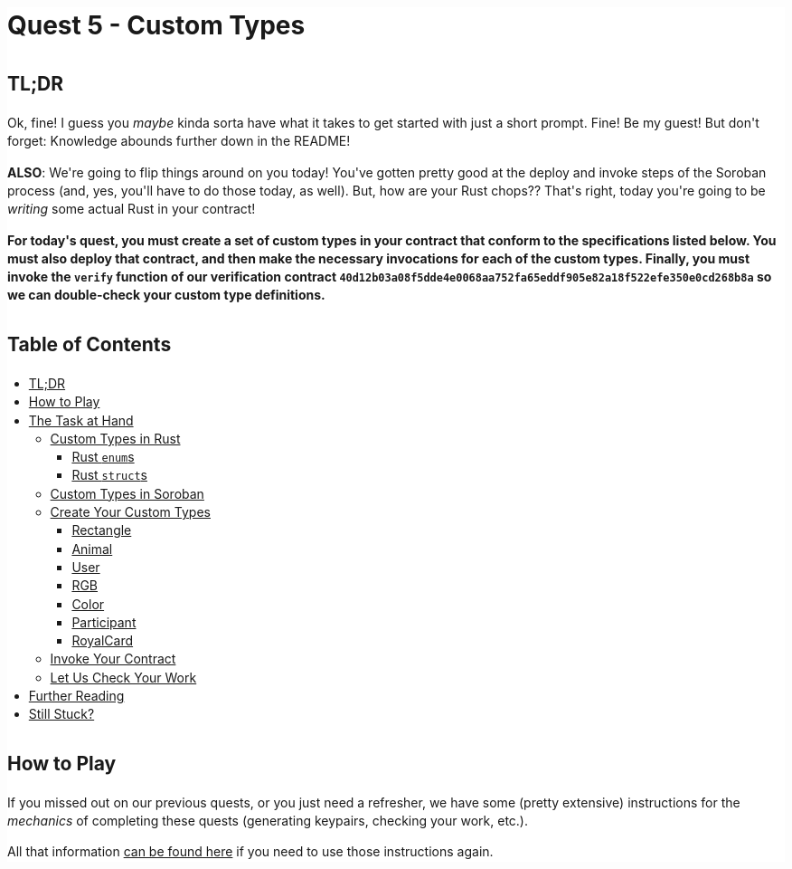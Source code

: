 # Quest 5 - Custom Types 

## TL;DR

Ok, fine! I guess you *maybe* kinda sorta have what it takes to get started with
just a short prompt. Fine! Be my guest! But don't forget: Knowledge abounds
further down in the README!

**ALSO**: We're going to flip things around on you today! You've gotten pretty
good at the deploy and invoke steps of the Soroban process (and, yes, you'll
have to do those today, as well). But, how are your Rust chops?? That's right,
today you're going to be *writing* some actual Rust in your contract!

**For today's quest, you must create a set of custom types in your contract that
conform to the specifications listed below. You must also deploy that contract,
and then make the necessary invocations for each of the custom types. Finally,
you must invoke the `verify` function of our verification contract
`40d12b03a08f5dde4e0068aa752fa65eddf905e82a18f522efe350e0cd268b8a` so we can
double-check your custom type definitions.**

## Table of Contents 

- [TL;DR](#tldr)
- [How to Play](#how-to-play)
- [The Task at Hand](#the-task-at-hand)
    - [Custom Types in Rust](#custom-types-in-rust)
        - [Rust `enum`s](#rust-enums)
        - [Rust `struct`s](#rust-structs)
    - [Custom Types in Soroban](#custom-types-in-soroban)
    - [Create Your Custom Types](#create-your-custom-types)
        - [Rectangle](#rectangle)
        - [Animal](#animal)
        - [User](#user)
        - [RGB](#rgb)
        - [Color](#color)
        - [Participant](#participant)
        - [RoyalCard](#royalcard)
    - [Invoke Your Contract](#invoke-your-contract)
    - [Let Us Check Your Work](#let-us-check-your-work)
- [Further Reading](#further-reading)
- [Still Stuck?](#still-stuck)

## How to Play

If you missed out on our previous quests, or you just need a refresher, we have
some (pretty extensive) instructions for the *mechanics* of completing these
quests (generating keypairs, checking your work, etc.).

All that information [can be found here][how-to-play] if you need to use those
instructions again.


[how-to-play]: ../../challenge-1/contract/README.md#how-to-play
[sdk-contracttype]: https://docs.rs/soroban-sdk/latest/soroban_sdk/attr.contracttype.html
[learn-ct]: https://soroban.stellar.org/docs/learn/custom-types
[example-ct]: https://soroban.stellar.org/docs/examples/custom-types
[rust-struct]: https://doc.rust-lang.org/book/ch05-00-structs.html
[rust-enums]: https://doc.rust-lang.org/book/ch06-00-enums.html
[error-enums]: https://soroban.stellar.org/docs/learn/errors#error-enums
[soroban-dialect]: https://soroban.stellar.org/docs/learn/rust-dialect
[smephite-guide]: https://gist.github.com/Smephite/09b40e842ef454effe4693e0d18246d7